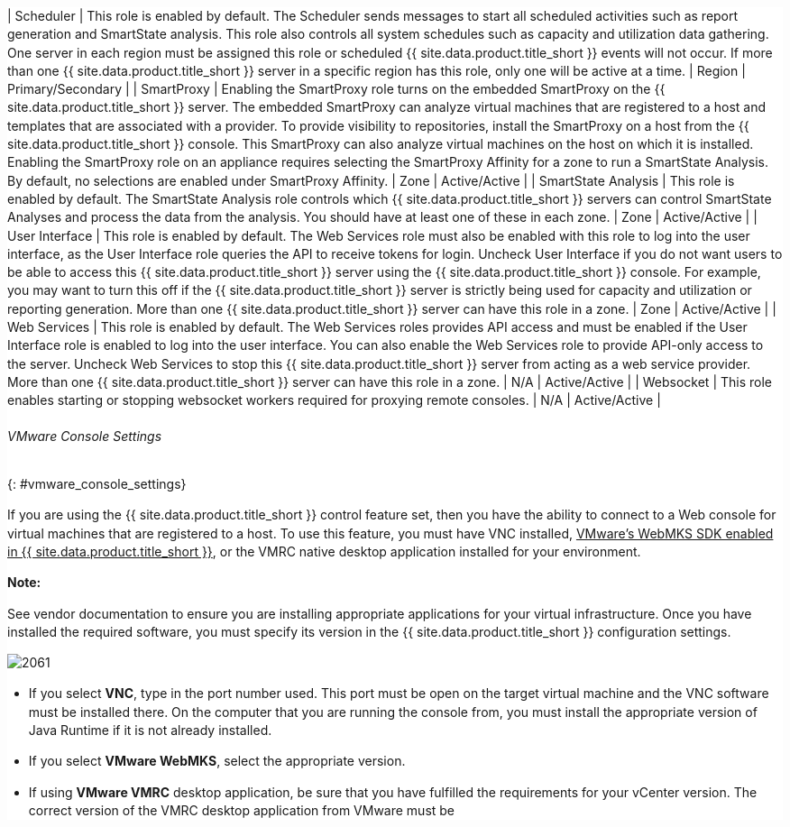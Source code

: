 | Scheduler                             | This role is enabled by default. The Scheduler sends messages to start all scheduled activities such as report generation and SmartState analysis. This role also controls all system schedules such as capacity and utilization data gathering. One server in each region must be assigned this role or scheduled {{ site.data.product.title_short }} events will not occur. If more than one {{ site.data.product.title_short }} server in a specific region has this role, only one will be active at a time.                                                                                                                                                               | Region               | Primary/Secondary                  |
| SmartProxy                            | Enabling the SmartProxy role turns on the embedded SmartProxy on the {{ site.data.product.title_short }} server. The embedded SmartProxy can analyze virtual machines that are registered to a host and templates that are associated with a provider. To provide visibility to repositories, install the SmartProxy on a host from the {{ site.data.product.title_short }} console. This SmartProxy can also analyze virtual machines on the host on which it is installed. Enabling the SmartProxy role on an appliance requires selecting the SmartProxy Affinity for a zone to run a SmartState Analysis. By default, no selections are enabled under SmartProxy Affinity. | Zone                 | Active/Active                      |
| SmartState Analysis                   | This role is enabled by default. The SmartState Analysis role controls which {{ site.data.product.title_short }} servers can control SmartState Analyses and process the data from the analysis. You should have at least one of these in each zone.                                                                                                                                                                                                                                                                                                                                                                                                              | Zone                 | Active/Active                      |
| User Interface                        | This role is enabled by default. The Web Services role must also be enabled with this role to log into the user interface, as the User Interface role queries the API to receive tokens for login. Uncheck User Interface if you do not want users to be able to access this {{ site.data.product.title_short }} server using the {{ site.data.product.title_short }} console. For example, you may want to turn this off if the {{ site.data.product.title_short }} server is strictly being used for capacity and utilization or reporting generation. More than one {{ site.data.product.title_short }} server can have this role in a zone.                                                          | Zone                 | Active/Active                      |
| Web Services                          | This role is enabled by default. The Web Services roles provides API access and must be enabled if the User Interface role is enabled to log into the user interface. You can also enable the Web Services role to provide API-only access to the server. Uncheck Web Services to stop this {{ site.data.product.title_short }} server from acting as a web service provider. More than one {{ site.data.product.title_short }} server can have this role in a zone.                                                                                                                                                                                                           | N/A                  | Active/Active                      |
| Websocket                             | This role enables starting or stopping websocket workers required for proxying remote consoles.                                                                                                                                                                                                                                                                                                                                                                                                                                                                                                                                                      | N/A                  | Active/Active                      |

###### VMware Console Settings
{: #vmware_console_settings}

If you are using the {{ site.data.product.title_short }} control feature set, then you have
the ability to connect to a Web console for virtual machines that are
registered to a host. To use this feature, you must have VNC installed,
[VMware’s WebMKS SDK enabled in {{ site.data.product.title_short }}](../managing_infrastructure_and_inventory/index.html#configuring-webmks-support-in-manageiq),
or the VMRC native desktop application installed for your environment.

**Note:**

See vendor documentation to ensure you are installing appropriate
applications for your virtual infrastructure. Once you have installed
the required software, you must specify its version in the
{{ site.data.product.title_short }} configuration settings.

![2061](../images/2061.png)

  - If you select **VNC**, type in the port number used. This port must
    be open on the target virtual machine and the VNC software must be
    installed there. On the computer that you are running the console
    from, you must install the appropriate version of Java Runtime if it
    is not already installed.

  - If you select **VMware WebMKS**, select the appropriate version.

  - If using **VMware VMRC** desktop application, be sure that you have
    fulfilled the requirements for your vCenter version. The correct
    version of the VMRC desktop application from VMware must be